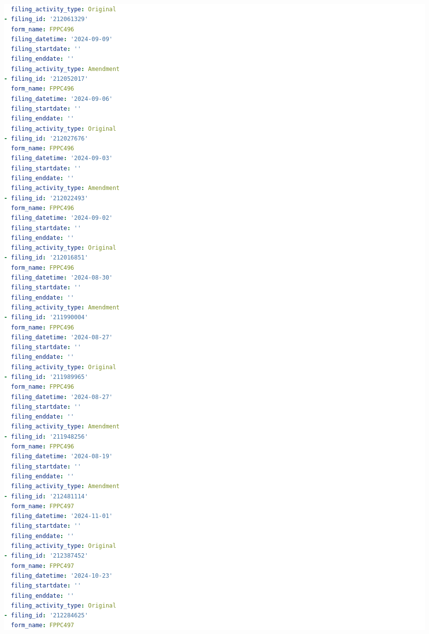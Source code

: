 ```yaml
  filing_activity_type: Original
- filing_id: '212061329'
  form_name: FPPC496
  filing_datetime: '2024-09-09'
  filing_startdate: ''
  filing_enddate: ''
  filing_activity_type: Amendment
- filing_id: '212052017'
  form_name: FPPC496
  filing_datetime: '2024-09-06'
  filing_startdate: ''
  filing_enddate: ''
  filing_activity_type: Original
- filing_id: '212027676'
  form_name: FPPC496
  filing_datetime: '2024-09-03'
  filing_startdate: ''
  filing_enddate: ''
  filing_activity_type: Amendment
- filing_id: '212022493'
  form_name: FPPC496
  filing_datetime: '2024-09-02'
  filing_startdate: ''
  filing_enddate: ''
  filing_activity_type: Original
- filing_id: '212016851'
  form_name: FPPC496
  filing_datetime: '2024-08-30'
  filing_startdate: ''
  filing_enddate: ''
  filing_activity_type: Amendment
- filing_id: '211990004'
  form_name: FPPC496
  filing_datetime: '2024-08-27'
  filing_startdate: ''
  filing_enddate: ''
  filing_activity_type: Original
- filing_id: '211989965'
  form_name: FPPC496
  filing_datetime: '2024-08-27'
  filing_startdate: ''
  filing_enddate: ''
  filing_activity_type: Amendment
- filing_id: '211948256'
  form_name: FPPC496
  filing_datetime: '2024-08-19'
  filing_startdate: ''
  filing_enddate: ''
  filing_activity_type: Amendment
- filing_id: '212481114'
  form_name: FPPC497
  filing_datetime: '2024-11-01'
  filing_startdate: ''
  filing_enddate: ''
  filing_activity_type: Original
- filing_id: '212387452'
  form_name: FPPC497
  filing_datetime: '2024-10-23'
  filing_startdate: ''
  filing_enddate: ''
  filing_activity_type: Original
- filing_id: '212284625'
  form_name: FPPC497
```